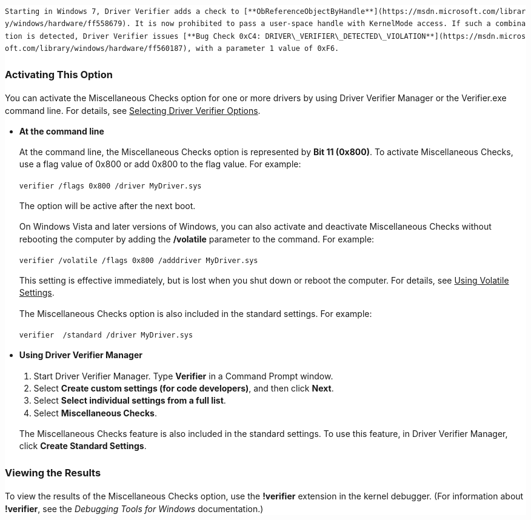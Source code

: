     Starting in Windows 7, Driver Verifier adds a check to [**ObReferenceObjectByHandle**](https://msdn.microsoft.com/library/windows/hardware/ff558679). It is now prohibited to pass a user-space handle with KernelMode access. If such a combination is detected, Driver Verifier issues [**Bug Check 0xC4: DRIVER\_VERIFIER\_DETECTED\_VIOLATION**](https://msdn.microsoft.com/library/windows/hardware/ff560187), with a parameter 1 value of 0xF6.

### <span id="activating_this_option"></span><span id="ACTIVATING_THIS_OPTION"></span>Activating This Option

You can activate the Miscellaneous Checks option for one or more drivers by using Driver Verifier Manager or the Verifier.exe command line. For details, see [Selecting Driver Verifier Options](selecting-driver-verifier-options.md).

-   **At the command line**

    At the command line, the Miscellaneous Checks option is represented by **Bit 11 (0x800)**. To activate Miscellaneous Checks, use a flag value of 0x800 or add 0x800 to the flag value. For example:

    ```
    verifier /flags 0x800 /driver MyDriver.sys
    ```

    The option will be active after the next boot.

    On Windows Vista and later versions of Windows, you can also activate and deactivate Miscellaneous Checks without rebooting the computer by adding the **/volatile** parameter to the command. For example:

    ```
    verifier /volatile /flags 0x800 /adddriver MyDriver.sys
    ```

    This setting is effective immediately, but is lost when you shut down or reboot the computer. For details, see [Using Volatile Settings](using-volatile-settings.md).

    The Miscellaneous Checks option is also included in the standard settings. For example:

    ```
    verifier  /standard /driver MyDriver.sys
    ```

-   **Using Driver Verifier Manager**

    1.  Start Driver Verifier Manager. Type **Verifier** in a Command Prompt window.
    2.  Select **Create custom settings (for code developers)**, and then click **Next**.
    3.  Select **Select individual settings from a full list**.
    4.  Select **Miscellaneous Checks**.

    The Miscellaneous Checks feature is also included in the standard settings. To use this feature, in Driver Verifier Manager, click **Create Standard Settings**.

### <span id="viewing_the_results"></span><span id="VIEWING_THE_RESULTS"></span>Viewing the Results

To view the results of the Miscellaneous Checks option, use the **!verifier** extension in the kernel debugger. (For information about **!verifier**, see the *Debugging Tools for Windows* documentation.)
